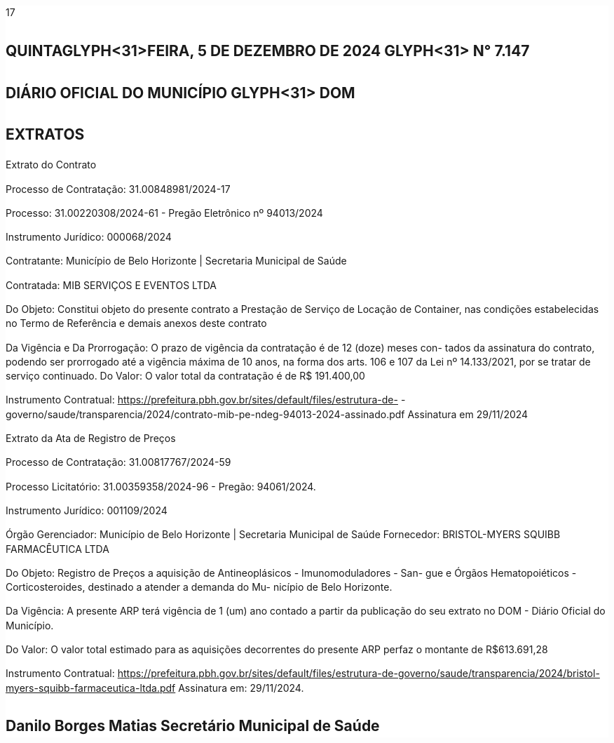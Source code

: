 

17

## QUINTAGLYPH<31>FEIRA, 5 DE DEZEMBRO DE 2024 GLYPH<31> N° 7.147

## DIÁRIO OFICIAL DO MUNICÍPIO GLYPH<31> DOM

## EXTRATOS

Extrato do Contrato

Processo de Contratação: 31.00848981/2024-17

Processo: 31.00220308/2024-61 - Pregão Eletrônico nº 94013/2024

Instrumento Jurídico: 000068/2024

Contratante: Município de Belo Horizonte | Secretaria Municipal de Saúde

Contratada: MIB SERVIÇOS E EVENTOS LTDA

Do Objeto: Constitui objeto do presente contrato a Prestação de Serviço de Locação de Container, nas condições estabelecidas no Termo de Referência e demais anexos deste contrato

Da Vigência e Da Prorrogação: O prazo de vigência da contratação é de 12 (doze) meses con- tados da assinatura do contrato, podendo ser prorrogado até a vigência máxima de 10 anos, na forma dos arts. 106 e 107 da Lei nº 14.133/2021, por se tratar de serviço continuado. Do Valor: O valor total da contratação é de R$ 191.400,00

Instrumento Contratual: https://prefeitura.pbh.gov.br/sites/default/files/estrutura-de- -governo/saude/transparencia/2024/contrato-mib-pe-ndeg-94013-2024-assinado.pdf Assinatura em 29/11/2024

Extrato da Ata de Registro de Preços

Processo de Contratação: 31.00817767/2024-59

Processo Licitatório: 31.00359358/2024-96 - Pregão: 94061/2024.

Instrumento Jurídico: 001109/2024

Órgão Gerenciador: Município de Belo Horizonte | Secretaria Municipal de Saúde Fornecedor: BRISTOL-MYERS SQUIBB FARMACÊUTICA LTDA

Do Objeto: Registro de Preços a aquisição de Antineoplásicos - Imunomoduladores - San- gue e Órgãos Hematopoiéticos - Corticosteroides, destinado a atender a demanda do Mu- nicípio de Belo Horizonte.

Da Vigência: A presente ARP terá vigência de 1 (um) ano contado a partir da publicação do seu extrato no DOM - Diário Oficial do Município.

Do Valor: O valor total estimado para as aquisições decorrentes do presente ARP perfaz o montante de R$613.691,28

Instrumento Contratual: https://prefeitura.pbh.gov.br/sites/default/files/estrutura-de-governo/saude/transparencia/2024/bristol-myers-squibb-farmaceutica-ltda.pdf Assinatura em: 29/11/2024.

## Danilo Borges Matias Secretário Municipal de Saúde
